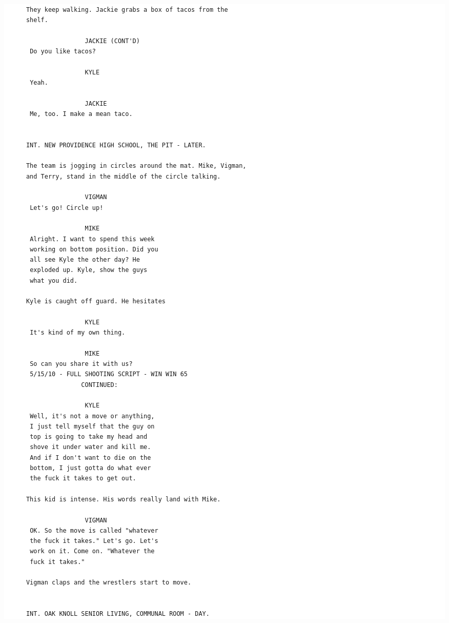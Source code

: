           They keep walking. Jackie grabs a box of tacos from the
          shelf.
                         
                          JACKIE (CONT'D)
           Do you like tacos?
                         
                          KYLE
           Yeah.
                         
                          JACKIE
           Me, too. I make a mean taco.
                         
                         
          INT. NEW PROVIDENCE HIGH SCHOOL, THE PIT - LATER.
                         
          The team is jogging in circles around the mat. Mike, Vigman,
          and Terry, stand in the middle of the circle talking.
                         
                          VIGMAN
           Let's go! Circle up!
                         
                          MIKE
           Alright. I want to spend this week
           working on bottom position. Did you
           all see Kyle the other day? He
           exploded up. Kyle, show the guys
           what you did.
                         
          Kyle is caught off guard. He hesitates
                         
                          KYLE
           It's kind of my own thing.
                         
                          MIKE
           So can you share it with us?
           5/15/10 - FULL SHOOTING SCRIPT - WIN WIN 65
                         CONTINUED:
                         
                          KYLE
           Well, it's not a move or anything,
           I just tell myself that the guy on
           top is going to take my head and
           shove it under water and kill me.
           And if I don't want to die on the
           bottom, I just gotta do what ever
           the fuck it takes to get out.
                         
          This kid is intense. His words really land with Mike.
                         
                          VIGMAN
           OK. So the move is called "whatever
           the fuck it takes." Let's go. Let's
           work on it. Come on. "Whatever the
           fuck it takes."
                         
          Vigman claps and the wrestlers start to move.
                         
                         
          INT. OAK KNOLL SENIOR LIVING, COMMUNAL ROOM - DAY.
                         
